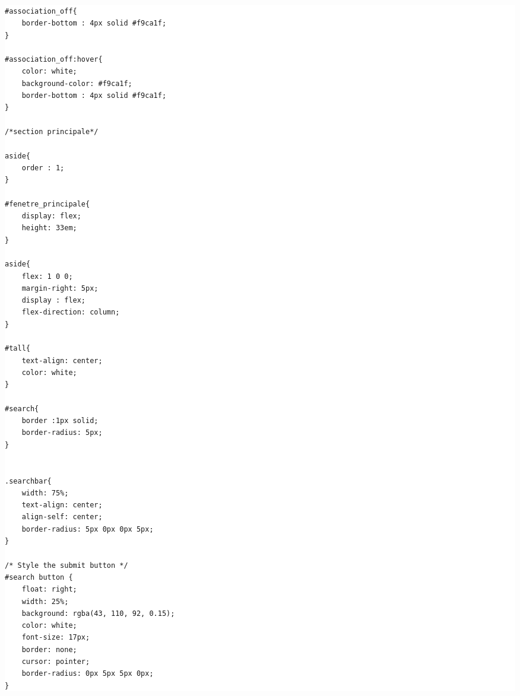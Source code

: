     #association_off{
        border-bottom : 4px solid #f9ca1f;
    }

    #association_off:hover{
        color: white;
        background-color: #f9ca1f;
        border-bottom : 4px solid #f9ca1f;
    }

    /*section principale*/

    aside{
        order : 1;
    }

    #fenetre_principale{
        display: flex;
        height: 33em;
    }

    aside{
        flex: 1 0 0;
        margin-right: 5px;
        display : flex;
        flex-direction: column;      
    }

    #tall{
        text-align: center;
        color: white;
    }

    #search{
        border :1px solid;
        border-radius: 5px;
    }


    .searchbar{
        width: 75%;
        text-align: center;
        align-self: center;
        border-radius: 5px 0px 0px 5px;    
    }

    /* Style the submit button */
    #search button {
        float: right;
        width: 25%;
        background: rgba(43, 110, 92, 0.15);
        color: white;
        font-size: 17px;
        border: none;
        cursor: pointer;
        border-radius: 0px 5px 5px 0px;
    }
    